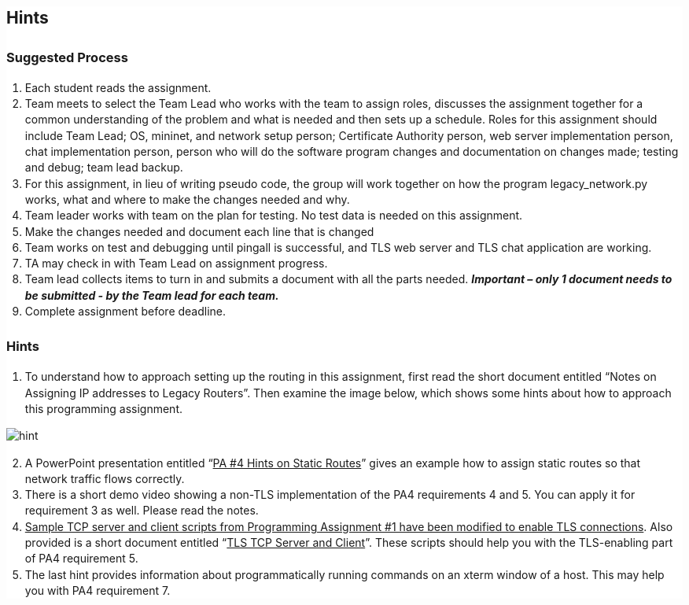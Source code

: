 ## Hints

### Suggested Process
1. Each student reads the assignment. 
2. Team meets to select the Team Lead who works with the team to assign roles, discusses the assignment together for a common understanding of the problem and what is needed and then sets up a schedule.  Roles for this assignment should include Team Lead; OS, mininet, and network setup person; Certificate Authority person, web server implementation person, chat implementation person, person who will do the software program changes and documentation on changes made; testing and debug; team lead backup. 
3. For this assignment, in lieu of writing pseudo code, the group will work together on how the program legacy_network.py works, what and where to make the changes needed and why. 
4. Team leader works with team on the plan for testing.  No test data is needed on this assignment. 
5. Make the changes needed and document each line that is changed 
6. Team works on test and debugging until pingall is successful, and TLS web server and TLS chat application are working.
7. TA may check in with Team Lead on assignment progress. 
8. Team lead collects items to turn in and submits a document with all the parts needed.  ***Important – only 1 document needs to be submitted - by the Team lead for each team.***
10. Complete assignment before deadline. 

### Hints
1. To understand how to approach setting up the routing in this assignment, first read the short document entitled “Notes on Assigning IP addresses to Legacy Routers”. Then examine the image below, which shows some hints about how to approach this programming assignment. 
<img src="imgs/hint.png" alt="hint" width="600">

2. A PowerPoint presentation entitled “[PA #4 Hints on Static Routes](https://docs.google.com/presentation/d/1RJ7y_k38oP3hNvZOHWTFoWK823OOwKuG-T2rJBv0MLs/edit)” gives an example how to assign static routes so that network traffic flows correctly.
3. There is a short demo video showing a non-TLS implementation of the PA4 requirements 4 and 5.  You can apply it for requirement 3 as well.  Please read the notes.
4. [Sample TCP server and client scripts from Programming Assignment #1 have been modified to enable TLS connections](https://drive.google.com/drive/folders/1fk2ryPTnt89_IL1UFYOYsb4lT_yqDIPU).  Also provided is a short document entitled “[TLS TCP Server and Client](https://docs.google.com/document/d/1n0LrCilgd9jV6WHKbpqkTIX_H_R-8ZR0EQhNMR0--CU/edit?usp=sharing)”.   These scripts should help you with the TLS-enabling part of PA4 requirement 5.
5. The last hint provides information about programmatically running commands on an xterm window of a host.  This may help you with PA4 requirement 7.



